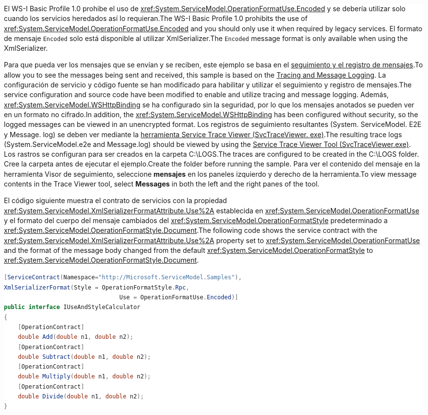 <span data-ttu-id="c7be6-118">El WS-I Basic Profile 1.0 prohibe el uso de <xref:System.ServiceModel.OperationFormatUse.Encoded> y se debería utilizar solo cuando los servicios heredados así lo requieran.</span><span class="sxs-lookup"><span data-stu-id="c7be6-118">The WS-I Basic Profile 1.0 prohibits the use of <xref:System.ServiceModel.OperationFormatUse.Encoded> and you should only use it when required by legacy services.</span></span> <span data-ttu-id="c7be6-119">El formato de mensaje `Encoded` solo está disponible al utilizar XmlSerializer.</span><span class="sxs-lookup"><span data-stu-id="c7be6-119">The `Encoded` message format is only available when using the XmlSerializer.</span></span>

<span data-ttu-id="c7be6-120">Para que pueda ver los mensajes que se envían y se reciben, este ejemplo se basa en el [seguimiento y el registro de mensajes](tracing-and-message-logging.md).</span><span class="sxs-lookup"><span data-stu-id="c7be6-120">To allow you to see the messages being sent and received, this sample is based on the [Tracing and Message Logging](tracing-and-message-logging.md).</span></span> <span data-ttu-id="c7be6-121">La configuración de servicio y código fuente se han modificado para habilitar y utilizar el seguimiento y registro de mensajes.</span><span class="sxs-lookup"><span data-stu-id="c7be6-121">The service configuration and source code have been modified to enable and utilize tracing and message logging.</span></span> <span data-ttu-id="c7be6-122">Además, <xref:System.ServiceModel.WSHttpBinding> se ha configurado sin la seguridad, por lo que los mensajes anotados se pueden ver en un formato no cifrado.</span><span class="sxs-lookup"><span data-stu-id="c7be6-122">In addition, the <xref:System.ServiceModel.WSHttpBinding> has been configured without security, so the logged messages can be viewed in an unencrypted format.</span></span> <span data-ttu-id="c7be6-123">Los registros de seguimiento resultantes (System. ServiceModel. E2E y Message. log) se deben ver mediante la [herramienta Service Trace Viewer (SvcTraceViewer. exe)](../service-trace-viewer-tool-svctraceviewer-exe.md).</span><span class="sxs-lookup"><span data-stu-id="c7be6-123">The resulting trace logs (System.ServiceModel.e2e and Message.log) should be viewed by using the [Service Trace Viewer Tool (SvcTraceViewer.exe)](../service-trace-viewer-tool-svctraceviewer-exe.md).</span></span> <span data-ttu-id="c7be6-124">Los rastros se configuran para ser creados en la carpeta C:\LOGS.</span><span class="sxs-lookup"><span data-stu-id="c7be6-124">The traces are configured to be created in the C:\LOGS folder.</span></span> <span data-ttu-id="c7be6-125">Cree la carpeta antes de ejecutar el ejemplo.</span><span class="sxs-lookup"><span data-stu-id="c7be6-125">Create the folder before running the sample.</span></span> <span data-ttu-id="c7be6-126">Para ver el contenido del mensaje en la herramienta Visor de seguimiento, seleccione **mensajes** en los paneles izquierdo y derecho de la herramienta.</span><span class="sxs-lookup"><span data-stu-id="c7be6-126">To view message contents in the Trace Viewer tool, select **Messages** in both the left and the right panes of the tool.</span></span>

<span data-ttu-id="c7be6-127">El código siguiente muestra el contrato de servicios con la propiedad <xref:System.ServiceModel.XmlSerializerFormatAttribute.Use%2A> establecida en <xref:System.ServiceModel.OperationFormatUse> y el formato del cuerpo del mensaje cambiados del <xref:System.ServiceModel.OperationFormatStyle> predeterminado a <xref:System.ServiceModel.OperationFormatStyle.Document>.</span><span class="sxs-lookup"><span data-stu-id="c7be6-127">The following code shows the service contract with the <xref:System.ServiceModel.XmlSerializerFormatAttribute.Use%2A> property set to <xref:System.ServiceModel.OperationFormatUse> and the format of the message body changed from the default <xref:System.ServiceModel.OperationFormatStyle> to <xref:System.ServiceModel.OperationFormatStyle.Document>.</span></span>

```csharp
[ServiceContract(Namespace="http://Microsoft.ServiceModel.Samples"),
XmlSerializerFormat(Style = OperationFormatStyle.Rpc, 
                                 Use = OperationFormatUse.Encoded)]
public interface IUseAndStyleCalculator
{
    [OperationContract]
    double Add(double n1, double n2);
    [OperationContract]
    double Subtract(double n1, double n2);
    [OperationContract]
    double Multiply(double n1, double n2);
    [OperationContract]
    double Divide(double n1, double n2);
}
```
